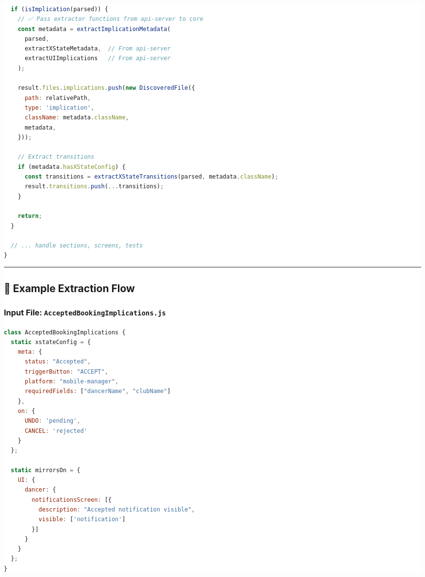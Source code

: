 ```javascript
  if (isImplication(parsed)) {
    // ✅ Pass extractor functions from api-server to core
    const metadata = extractImplicationMetadata(
      parsed, 
      extractXStateMetadata,  // From api-server
      extractUIImplications   // From api-server
    );
    
    result.files.implications.push(new DiscoveredFile({
      path: relativePath,
      type: 'implication',
      className: metadata.className,
      metadata,
    }));
    
    // Extract transitions
    if (metadata.hasXStateConfig) {
      const transitions = extractXStateTransitions(parsed, metadata.className);
      result.transitions.push(...transitions);
    }
    
    return;
  }
  
  // ... handle sections, screens, tests
}
```

---

## 🧪 Example Extraction Flow

### Input File: `AcceptedBookingImplications.js`
```javascript
class AcceptedBookingImplications {
  static xstateConfig = {
    meta: {
      status: "Accepted",
      triggerButton: "ACCEPT",
      platform: "mobile-manager",
      requiredFields: ["dancerName", "clubName"]
    },
    on: {
      UNDO: 'pending',
      CANCEL: 'rejected'
    }
  };
  
  static mirrorsOn = {
    UI: {
      dancer: {
        notificationsScreen: [{
          description: "Accepted notification visible",
          visible: ['notification']
        }]
      }
    }
  };
}
```
